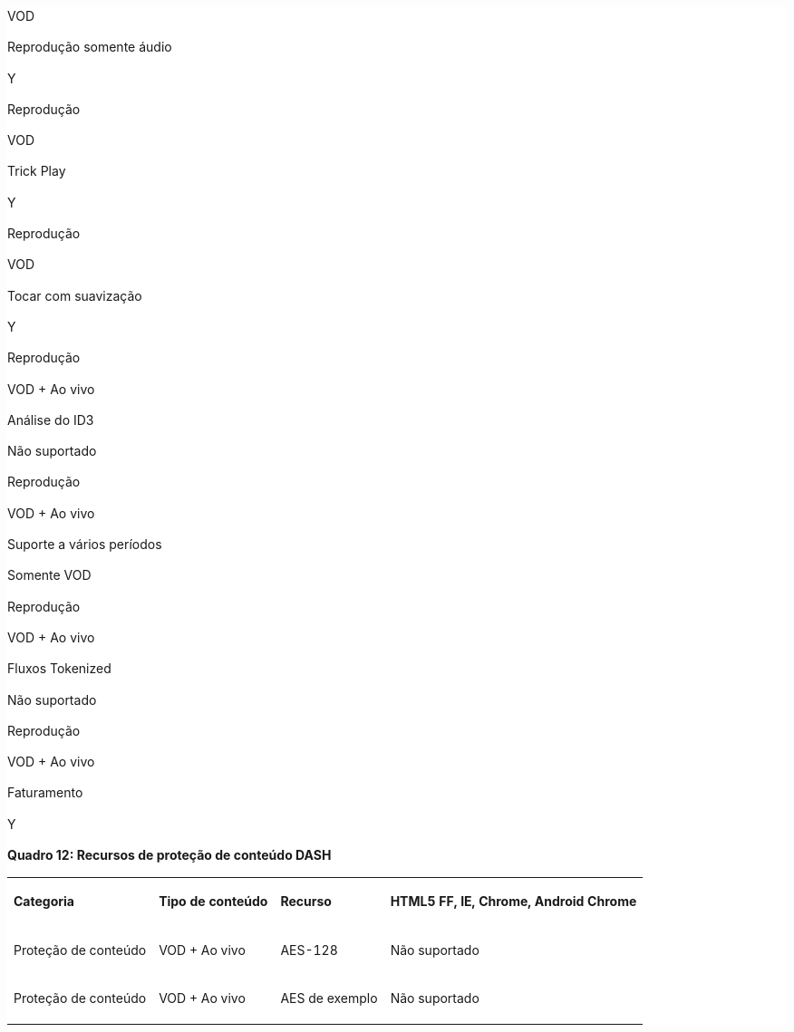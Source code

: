    <td><p>VOD</p> </td> 
   <td><p>Reprodução somente áudio</p> </td> 
   <td><p>Y</p> </td> 
  </tr> 
  <tr> 
   <td><p>Reprodução</p> </td> 
   <td><p>VOD</p> </td> 
   <td><p>Trick Play</p> </td> 
   <td><p>Y</p> </td> 
  </tr> 
  <tr> 
   <td><p>Reprodução</p> </td> 
   <td><p>VOD</p> </td> 
   <td><p>Tocar com suavização</p> </td> 
   <td><p>Y</p> </td> 
  </tr> 
  <tr> 
   <td><p>Reprodução</p> </td> 
   <td><p>VOD + Ao vivo</p> </td> 
   <td><p>Análise do ID3</p> </td> 
   <td><p>Não suportado</p> </td> 
  </tr> 
  <tr> 
   <td><p>Reprodução</p> </td> 
   <td><p>VOD + Ao vivo</p> </td> 
   <td><p>Suporte a vários períodos</p> </td> 
   <td><p>Somente VOD</p> </td> 
  </tr> 
  <tr> 
   <td><p>Reprodução</p> </td> 
   <td><p>VOD + Ao vivo</p> </td> 
   <td><p>Fluxos Tokenized</p> </td> 
   <td><p>Não suportado</p> </td> 
  </tr> 
  <tr> 
   <td><p>Reprodução</p> </td> 
   <td><p>VOD + Ao vivo</p> </td> 
   <td><p>Faturamento</p> </td> 
   <td><p>Y</p> </td> 
  </tr> 
 </tbody> 
</table>

**Quadro 12: Recursos de proteção de conteúdo DASH**

<table> 
 <tbody> 
  <tr> 
   <td><p><strong>Categoria</strong></p> </td> 
   <td><p><strong>Tipo de conteúdo</strong></p> </td> 
   <td><p><strong>Recurso</strong></p> </td> 
   <td><p><strong>HTML5 FF, IE, Chrome, Android Chrome</strong></p> </td> 
  </tr> 
  <tr> 
   <td><p>Proteção de conteúdo</p> </td> 
   <td><p>VOD + Ao vivo</p> </td> 
   <td><p>AES-128</p> </td> 
   <td><p>Não suportado</p> </td> 
  </tr> 
  <tr> 
   <td><p>Proteção de conteúdo</p> </td> 
   <td><p>VOD + Ao vivo</p> </td> 
   <td><p>AES de exemplo</p> </td> 
   <td><p>Não suportado</p> </td> 